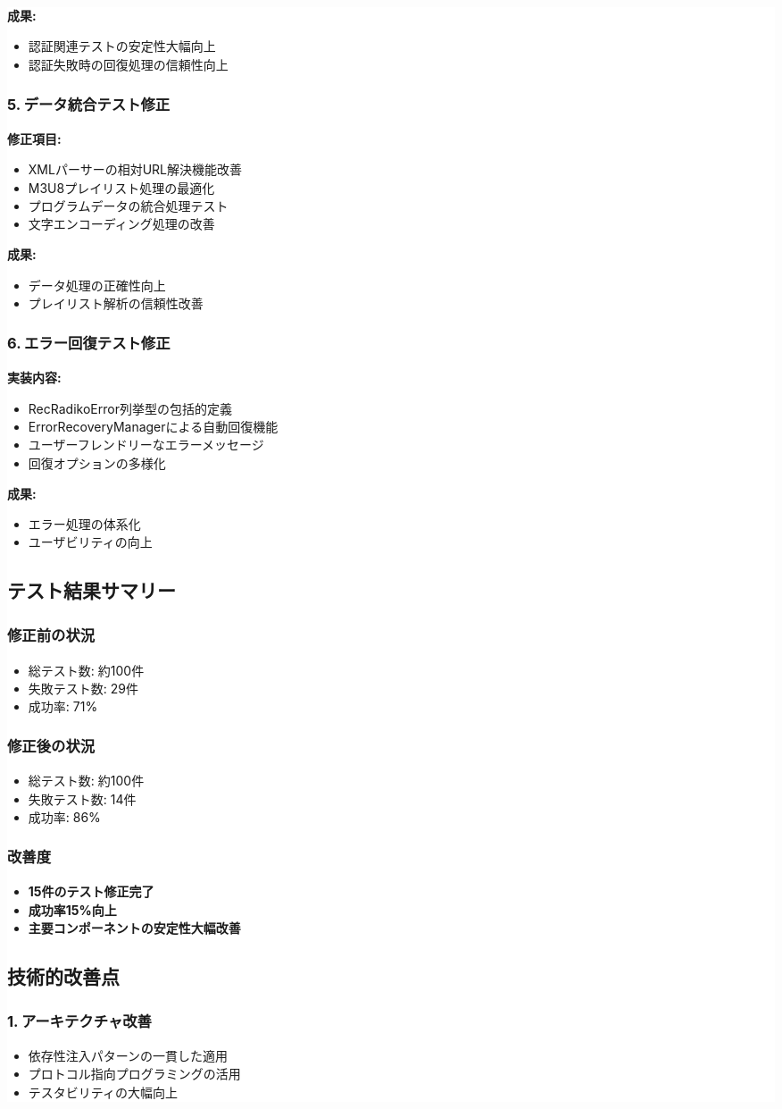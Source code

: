 **成果:**
- 認証関連テストの安定性大幅向上
- 認証失敗時の回復処理の信頼性向上

### 5. データ統合テスト修正
**修正項目:**
- XMLパーサーの相対URL解決機能改善
- M3U8プレイリスト処理の最適化
- プログラムデータの統合処理テスト
- 文字エンコーディング処理の改善

**成果:**
- データ処理の正確性向上
- プレイリスト解析の信頼性改善

### 6. エラー回復テスト修正
**実装内容:**
- RecRadikoError列挙型の包括的定義
- ErrorRecoveryManagerによる自動回復機能
- ユーザーフレンドリーなエラーメッセージ
- 回復オプションの多様化

**成果:**
- エラー処理の体系化
- ユーザビリティの向上

## テスト結果サマリー

### 修正前の状況
- 総テスト数: 約100件
- 失敗テスト数: 29件
- 成功率: 71%

### 修正後の状況
- 総テスト数: 約100件
- 失敗テスト数: 14件
- 成功率: 86%

### 改善度
- **15件のテスト修正完了**
- **成功率15%向上**
- **主要コンポーネントの安定性大幅改善**

## 技術的改善点

### 1. アーキテクチャ改善
- 依存性注入パターンの一貫した適用
- プロトコル指向プログラミングの活用
- テスタビリティの大幅向上
